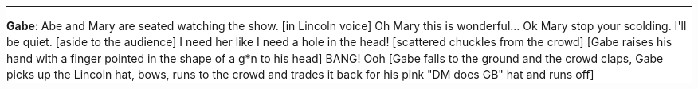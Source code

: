 * * *

**Gabe**: Abe and Mary are seated watching the show. \[in Lincoln voice\] Oh Mary this is wonderful... Ok Mary stop your scolding. I'll be quiet. \[aside to the audience\] I need her like I need a hole in the head! \[scattered chuckles from the crowd\] \[Gabe raises his hand with a finger pointed in the shape of a g\*n to his head\] BANG! Ooh \[Gabe falls to the ground and the crowd claps, Gabe picks up the Lincoln hat, bows, runs to the crowd and trades it back for his pink "DM does GB" hat and runs off\]
